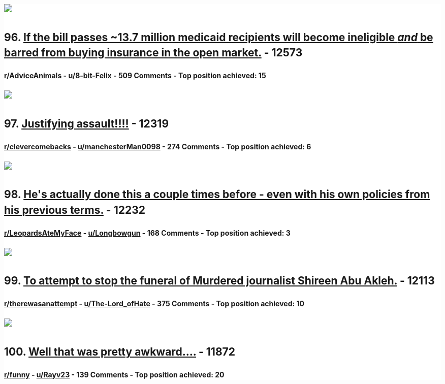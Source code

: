 <a href="https://v.redd.it/m2cn3kpwuo0f1"><img src="https://external-preview.redd.it/YmdlcXBuaHd1bzBmMWeM_LlvZ4o3BbdChbkZI6BC8O3nfepKR29wxfkfVrI2.png?width=140&amp;height=140&amp;crop=140:140,smart&amp;format=jpg&amp;v=enabled&amp;lthumb=true&amp;s=844f9b09c6f47709a73ecee1dbd4a6e6da0fdee1"></img></a>

## 96. [If the bill passes ~13.7 million medicaid recipients will become ineligible *and* be barred from buying insurance in the open market.](http://reddit.com/r/AdviceAnimals/comments/1kmcboy/if_the_bill_passes_137_million_medicaid/) - 12573
#### [r/AdviceAnimals](http://reddit.com/r/AdviceAnimals) - [u/8-bit-Felix](http://reddit.com/u/8-bit-Felix) - 509 Comments - Top position achieved: 15

<a href="https://i.redd.it/h593igevbq0f1.png"><img src="https://external-preview.redd.it/JpBuXHHt-eWNsZba6cf-rg9cVisMEjDiasjjHvBMJUw.png?width=140&amp;height=115&amp;crop=140:115,smart&amp;auto=webp&amp;s=264829fe24b1d017536db045ac1319fd96d9a44f"></img></a>

## 97. [Justifying assault!!!!](http://reddit.com/r/clevercomebacks/comments/1kmcbsc/justifying_assault/) - 12319
#### [r/clevercomebacks](http://reddit.com/r/clevercomebacks) - [u/manchesterMan0098](http://reddit.com/u/manchesterMan0098) - 274 Comments - Top position achieved: 6

<a href="https://i.redd.it/0x7cw3vwbq0f1.jpeg"><img src="https://external-preview.redd.it/oBc2aOFwEdzkWxvi2IypZkaanNoP2XcrwJ7W8hitM4A.jpeg?width=140&amp;height=140&amp;crop=140:140,smart&amp;auto=webp&amp;s=95565a9850c19891d78ba2671311a37165ab8184"></img></a>

## 98. [He's actually done this a couple times before - even with his own policies from his previous terms.](http://reddit.com/r/LeopardsAteMyFace/comments/1kmh6qf/hes_actually_done_this_a_couple_times_before_even/) - 12232
#### [r/LeopardsAteMyFace](http://reddit.com/r/LeopardsAteMyFace) - [u/Longbowgun](http://reddit.com/u/Longbowgun) - 168 Comments - Top position achieved: 3

<a href="https://i.redd.it/hm0ygv96cr0f1.png"><img src="https://external-preview.redd.it/_ljMKfccZQVvamL0GadAA5DjTGYOIjrOFPAf4VMQe9A.png?width=140&amp;height=94&amp;crop=140:94,smart&amp;auto=webp&amp;s=13500a9ce434b1b24dfb805f9e98df5dd2b7a146"></img></a>

## 99. [To attempt to stop the funeral of Murdered journalist Shireen Abu Akleh.](http://reddit.com/r/therewasanattempt/comments/1kmcbji/to_attempt_to_stop_the_funeral_of_murdered/) - 12113
#### [r/therewasanattempt](http://reddit.com/r/therewasanattempt) - [u/The-Lord_ofHate](http://reddit.com/u/The-Lord_ofHate) - 375 Comments - Top position achieved: 10

<a href="https://v.redd.it/gdnm1dkrbq0f1"><img src="https://external-preview.redd.it/YXVrano4cHJicTBmMenxoSyJw2wTUNLyQA6-0fhnNU4CvvKTUE-Li-ka5fTy.png?width=140&amp;height=140&amp;crop=140:140,smart&amp;format=jpg&amp;v=enabled&amp;lthumb=true&amp;s=50d01315a7fd44520213a7f950a027736bf73587"></img></a>

## 100. [Well that was pretty awkward….](http://reddit.com/r/funny/comments/1km3o86/well_that_was_pretty_awkward/) - 11872
#### [r/funny](http://reddit.com/r/funny) - [u/Rayv23](http://reddit.com/u/Rayv23) - 139 Comments - Top position achieved: 20
